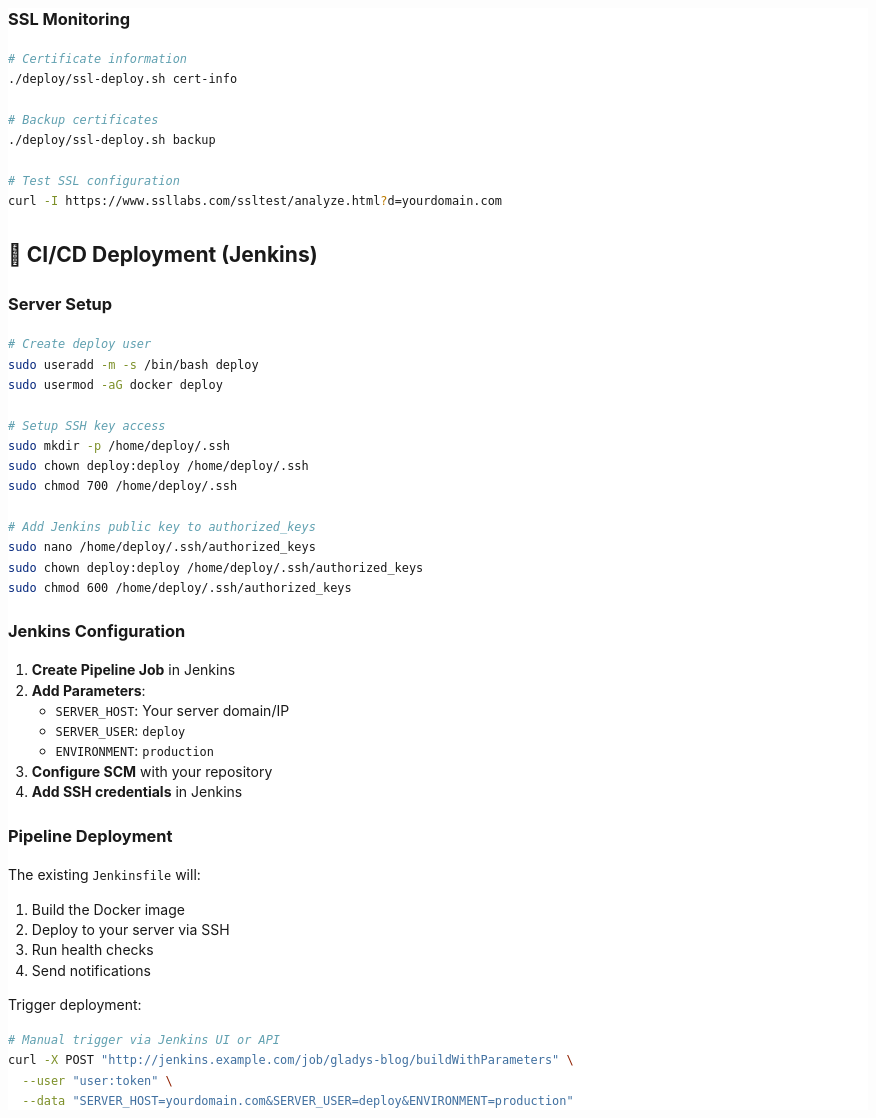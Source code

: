 ### SSL Monitoring
```bash
# Certificate information
./deploy/ssl-deploy.sh cert-info

# Backup certificates
./deploy/ssl-deploy.sh backup

# Test SSL configuration
curl -I https://www.ssllabs.com/ssltest/analyze.html?d=yourdomain.com
```

## 🔧 CI/CD Deployment (Jenkins)

### Server Setup
```bash
# Create deploy user
sudo useradd -m -s /bin/bash deploy
sudo usermod -aG docker deploy

# Setup SSH key access
sudo mkdir -p /home/deploy/.ssh
sudo chown deploy:deploy /home/deploy/.ssh
sudo chmod 700 /home/deploy/.ssh

# Add Jenkins public key to authorized_keys
sudo nano /home/deploy/.ssh/authorized_keys
sudo chown deploy:deploy /home/deploy/.ssh/authorized_keys
sudo chmod 600 /home/deploy/.ssh/authorized_keys
```

### Jenkins Configuration
1. **Create Pipeline Job** in Jenkins
2. **Add Parameters**:
   - `SERVER_HOST`: Your server domain/IP
   - `SERVER_USER`: `deploy`
   - `ENVIRONMENT`: `production`
3. **Configure SCM** with your repository
4. **Add SSH credentials** in Jenkins

### Pipeline Deployment
The existing `Jenkinsfile` will:
1. Build the Docker image
2. Deploy to your server via SSH
3. Run health checks
4. Send notifications

Trigger deployment:
```bash
# Manual trigger via Jenkins UI or API
curl -X POST "http://jenkins.example.com/job/gladys-blog/buildWithParameters" \
  --user "user:token" \
  --data "SERVER_HOST=yourdomain.com&SERVER_USER=deploy&ENVIRONMENT=production"
```
